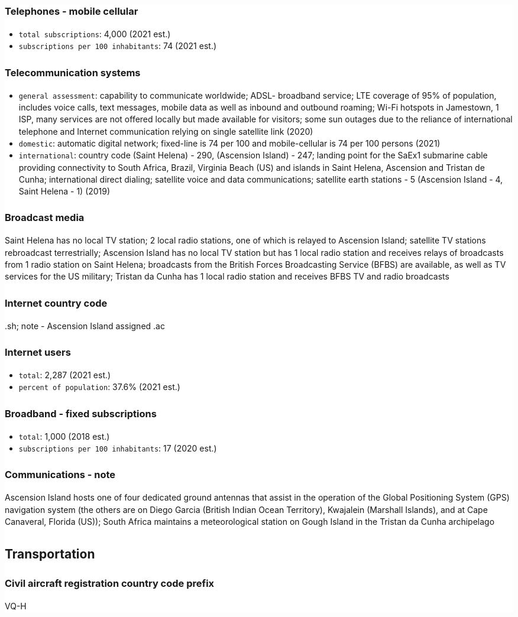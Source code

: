 ### Telephones - mobile cellular
- `total subscriptions`: 4,000 (2021 est.)
- `subscriptions per 100 inhabitants`: 74 (2021 est.)

### Telecommunication systems
- `general assessment`: capability to communicate worldwide; ADSL- broadband service; LTE coverage of 95% of population, includes voice calls, text messages, mobile data as well as inbound and outbound roaming; Wi-Fi hotspots in Jamestown, 1 ISP, many services are not offered locally but made available for visitors; some sun outages due to the reliance of international telephone and Internet communication relying on single satellite link (2020)
- `domestic`: automatic digital network; fixed-line is 74 per 100 and mobile-cellular is 74 per 100 persons (2021)
- `international`: country code (Saint Helena) - 290, (Ascension Island) - 247; landing point for the SaEx1 submarine cable providing connectivity to South Africa, Brazil, Virginia Beach (US) and islands in Saint Helena, Ascension and Tristan de Cunha; international direct dialing; satellite voice and data communications; satellite earth stations - 5 (Ascension Island - 4, Saint Helena - 1) (2019)

### Broadcast media
Saint Helena has no local TV station; 2 local radio stations, one of which is relayed to Ascension Island; satellite TV stations rebroadcast terrestrially; Ascension Island has no local TV station but has 1 local radio station and receives relays of broadcasts from 1 radio station on Saint Helena; broadcasts from the British Forces Broadcasting Service (BFBS) are available, as well as TV services for the US military; Tristan da Cunha has 1 local radio station and receives BFBS TV and radio broadcasts

### Internet country code
.sh; note - Ascension Island assigned .ac

### Internet users
- `total`: 2,287 (2021 est.)
- `percent of population`: 37.6% (2021 est.)

### Broadband - fixed subscriptions
- `total`: 1,000 (2018 est.)
- `subscriptions per 100 inhabitants`: 17 (2020 est.)

### Communications - note
Ascension Island hosts one of four dedicated ground antennas that assist in the operation of the Global Positioning System (GPS) navigation system (the others are on Diego Garcia (British Indian Ocean Territory), Kwajalein (Marshall Islands), and at Cape Canaveral, Florida (US)); South Africa maintains a meteorological station on Gough Island in the Tristan da Cunha archipelago

## Transportation

### Civil aircraft registration country code prefix
VQ-H
